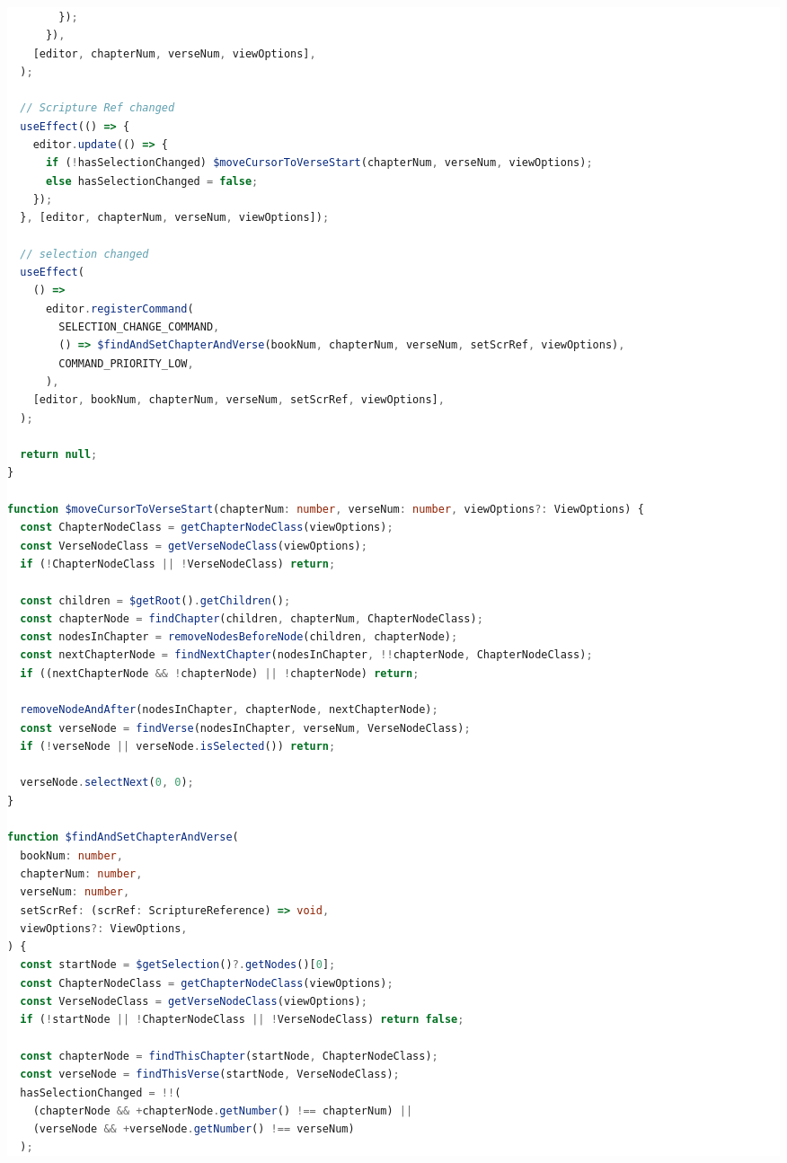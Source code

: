 ```typescript
        });
      }),
    [editor, chapterNum, verseNum, viewOptions],
  );

  // Scripture Ref changed
  useEffect(() => {
    editor.update(() => {
      if (!hasSelectionChanged) $moveCursorToVerseStart(chapterNum, verseNum, viewOptions);
      else hasSelectionChanged = false;
    });
  }, [editor, chapterNum, verseNum, viewOptions]);

  // selection changed
  useEffect(
    () =>
      editor.registerCommand(
        SELECTION_CHANGE_COMMAND,
        () => $findAndSetChapterAndVerse(bookNum, chapterNum, verseNum, setScrRef, viewOptions),
        COMMAND_PRIORITY_LOW,
      ),
    [editor, bookNum, chapterNum, verseNum, setScrRef, viewOptions],
  );

  return null;
}

function $moveCursorToVerseStart(chapterNum: number, verseNum: number, viewOptions?: ViewOptions) {
  const ChapterNodeClass = getChapterNodeClass(viewOptions);
  const VerseNodeClass = getVerseNodeClass(viewOptions);
  if (!ChapterNodeClass || !VerseNodeClass) return;

  const children = $getRoot().getChildren();
  const chapterNode = findChapter(children, chapterNum, ChapterNodeClass);
  const nodesInChapter = removeNodesBeforeNode(children, chapterNode);
  const nextChapterNode = findNextChapter(nodesInChapter, !!chapterNode, ChapterNodeClass);
  if ((nextChapterNode && !chapterNode) || !chapterNode) return;

  removeNodeAndAfter(nodesInChapter, chapterNode, nextChapterNode);
  const verseNode = findVerse(nodesInChapter, verseNum, VerseNodeClass);
  if (!verseNode || verseNode.isSelected()) return;

  verseNode.selectNext(0, 0);
}

function $findAndSetChapterAndVerse(
  bookNum: number,
  chapterNum: number,
  verseNum: number,
  setScrRef: (scrRef: ScriptureReference) => void,
  viewOptions?: ViewOptions,
) {
  const startNode = $getSelection()?.getNodes()[0];
  const ChapterNodeClass = getChapterNodeClass(viewOptions);
  const VerseNodeClass = getVerseNodeClass(viewOptions);
  if (!startNode || !ChapterNodeClass || !VerseNodeClass) return false;

  const chapterNode = findThisChapter(startNode, ChapterNodeClass);
  const verseNode = findThisVerse(startNode, VerseNodeClass);
  hasSelectionChanged = !!(
    (chapterNode && +chapterNode.getNumber() !== chapterNum) ||
    (verseNode && +verseNode.getNumber() !== verseNum)
  );
```

[github-actions-status]: https://github.com/BiblioNexus-Foundation/scripture-editors/actions/workflows/test-publish.yml/badge.svg
[github-actions-url]: https://github.com/BiblioNexus-Foundation/scripture-editors/actions
[gitghub-codeql-status]: https://github.com/BiblioNexus-Foundation/scripture-editors/actions/workflows/codeql.yml/badge.svg
[gitghub-codeql-url]: https://github.com/BiblioNexus-Foundation/scripture-editors/actions/workflows/codeql.yml
[npm-version-image]: https://img.shields.io/npm/v/@biblionexus-foundation/platform-editor
[npm-version-url]: https://github.com/BiblioNexus-Foundation/scripture-editors/releases
[github-license]: https://github.com/BiblioNexus-Foundation/scripture-editors/blob/main/packages/platform/LICENSE